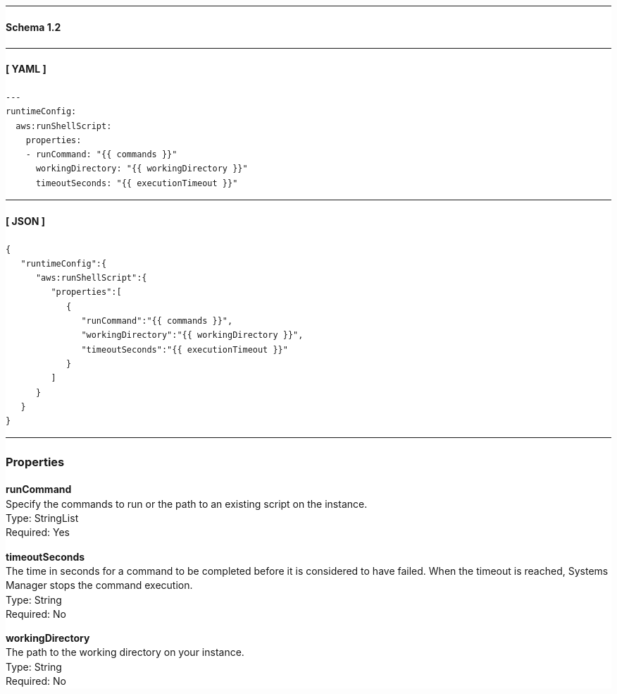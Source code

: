 
------

#### Schema 1\.2<a name="runShellScript-syntax-1.2"></a>

------
#### [ YAML ]

```
---
runtimeConfig:
  aws:runShellScript:
    properties:
    - runCommand: "{{ commands }}"
      workingDirectory: "{{ workingDirectory }}"
      timeoutSeconds: "{{ executionTimeout }}"
```

------
#### [ JSON ]

```
{
   "runtimeConfig":{
      "aws:runShellScript":{
         "properties":[
            {
               "runCommand":"{{ commands }}",
               "workingDirectory":"{{ workingDirectory }}",
               "timeoutSeconds":"{{ executionTimeout }}"
            }
         ]
      }
   }
}
```

------

### Properties<a name="runShellScript-properties"></a>

**runCommand**  
Specify the commands to run or the path to an existing script on the instance\.  
Type: StringList  
Required: Yes

**timeoutSeconds**  
The time in seconds for a command to be completed before it is considered to have failed\. When the timeout is reached, Systems Manager stops the command execution\.  
Type: String  
Required: No

**workingDirectory**  
The path to the working directory on your instance\.  
Type: String  
Required: No
